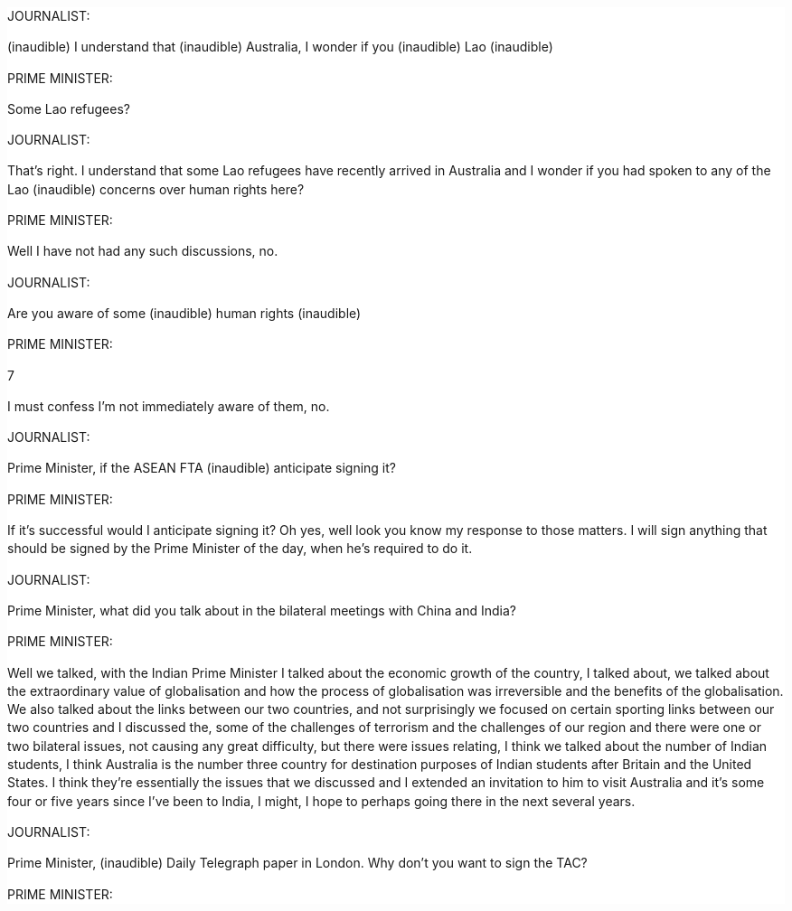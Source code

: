  JOURNALIST:   

 (inaudible) I understand that (inaudible) Australia, I wonder if you (inaudible) Lao (inaudible)   

 PRIME MINISTER:   

 Some Lao refugees?   

 JOURNALIST:   

 That’s right. I understand that some Lao refugees have recently arrived in Australia and I  wonder if you had spoken to any of the Lao (inaudible) concerns over human rights here?   

 PRIME MINISTER:   

 Well I have not had any such discussions, no.   

 JOURNALIST:   

 Are you aware of some (inaudible) human rights (inaudible)   

 PRIME MINISTER: 

  7

 

 I must confess I’m not immediately aware of them, no.   

 JOURNALIST:   

 Prime Minister, if the ASEAN FTA (inaudible) anticipate signing it?   

 PRIME MINISTER:   

 If it’s successful would I anticipate signing it? Oh yes, well look you know my response to  those matters.  I will sign anything that should be signed by the Prime Minister of the day,  when he’s required to do it.   

 JOURNALIST:   

 Prime Minister, what did you talk about in the bilateral meetings with China and India?   

 PRIME MINISTER:   

 Well we talked, with the Indian Prime Minister I talked about the economic growth of the  country, I talked about, we talked about the extraordinary value of globalisation and how the  process of globalisation was irreversible and the benefits of the globalisation.  We also talked  about the links between our two countries, and not surprisingly we focused on certain  sporting links between our two countries and I discussed the, some of the challenges of  terrorism and the challenges of our region and there were one or two bilateral issues, not  causing any great difficulty, but there were issues relating, I think we talked about the number  of Indian students, I think Australia is the number three country for destination purposes of  Indian students after Britain and the United States. I think they’re essentially the issues that  we discussed and I extended an invitation to him to visit Australia and it’s some four or five  years since I’ve been to India, I might, I hope to perhaps going there in the next several years.   

 JOURNALIST:   

 Prime Minister, (inaudible) Daily Telegraph paper in London.  Why don’t you want to sign  the TAC?   

 PRIME MINISTER:   
